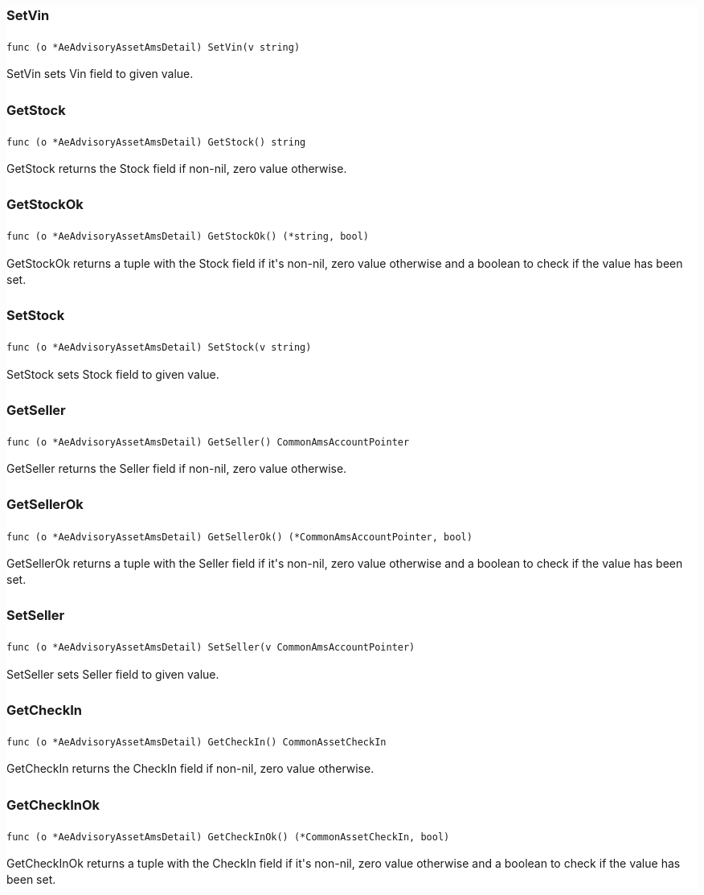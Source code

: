 ### SetVin

`func (o *AeAdvisoryAssetAmsDetail) SetVin(v string)`

SetVin sets Vin field to given value.


### GetStock

`func (o *AeAdvisoryAssetAmsDetail) GetStock() string`

GetStock returns the Stock field if non-nil, zero value otherwise.

### GetStockOk

`func (o *AeAdvisoryAssetAmsDetail) GetStockOk() (*string, bool)`

GetStockOk returns a tuple with the Stock field if it's non-nil, zero value otherwise
and a boolean to check if the value has been set.

### SetStock

`func (o *AeAdvisoryAssetAmsDetail) SetStock(v string)`

SetStock sets Stock field to given value.


### GetSeller

`func (o *AeAdvisoryAssetAmsDetail) GetSeller() CommonAmsAccountPointer`

GetSeller returns the Seller field if non-nil, zero value otherwise.

### GetSellerOk

`func (o *AeAdvisoryAssetAmsDetail) GetSellerOk() (*CommonAmsAccountPointer, bool)`

GetSellerOk returns a tuple with the Seller field if it's non-nil, zero value otherwise
and a boolean to check if the value has been set.

### SetSeller

`func (o *AeAdvisoryAssetAmsDetail) SetSeller(v CommonAmsAccountPointer)`

SetSeller sets Seller field to given value.


### GetCheckIn

`func (o *AeAdvisoryAssetAmsDetail) GetCheckIn() CommonAssetCheckIn`

GetCheckIn returns the CheckIn field if non-nil, zero value otherwise.

### GetCheckInOk

`func (o *AeAdvisoryAssetAmsDetail) GetCheckInOk() (*CommonAssetCheckIn, bool)`

GetCheckInOk returns a tuple with the CheckIn field if it's non-nil, zero value otherwise
and a boolean to check if the value has been set.
